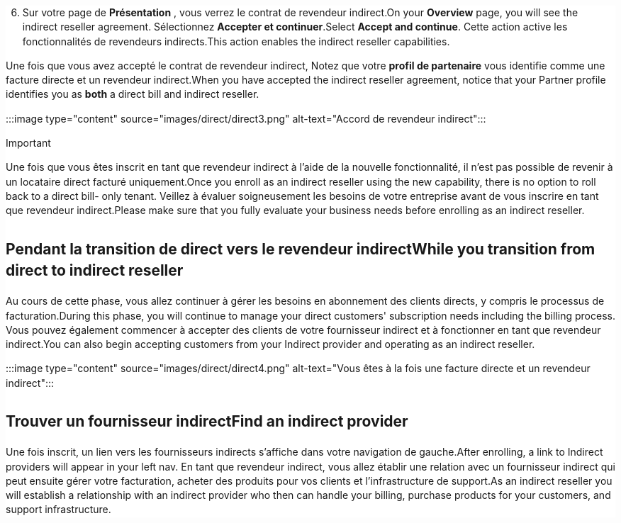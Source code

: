 6. <span data-ttu-id="9b28d-125">Sur votre page de **Présentation** , vous verrez le contrat de revendeur indirect.</span><span class="sxs-lookup"><span data-stu-id="9b28d-125">On your **Overview** page, you will see the indirect reseller agreement.</span></span> <span data-ttu-id="9b28d-126">Sélectionnez **Accepter et continuer**.</span><span class="sxs-lookup"><span data-stu-id="9b28d-126">Select **Accept and continue**.</span></span> <span data-ttu-id="9b28d-127">Cette action active les fonctionnalités de revendeurs indirects.</span><span class="sxs-lookup"><span data-stu-id="9b28d-127">This action enables the indirect reseller capabilities.</span></span>

<span data-ttu-id="9b28d-128">Une fois que vous avez accepté le contrat de revendeur indirect, Notez que votre **profil de partenaire** vous identifie comme une facture directe et un revendeur indirect.</span><span class="sxs-lookup"><span data-stu-id="9b28d-128">When you have accepted the indirect reseller agreement, notice that your Partner profile identifies you as **both** a direct bill and indirect reseller.</span></span>

:::image type="content" source="images/direct/direct3.png" alt-text="Accord de revendeur indirect":::

> [!IMPORTANT]
> <span data-ttu-id="9b28d-130">Une fois que vous êtes inscrit en tant que revendeur indirect à l’aide de la nouvelle fonctionnalité, il n’est pas possible de revenir à un locataire direct facturé uniquement.</span><span class="sxs-lookup"><span data-stu-id="9b28d-130">Once you enroll as an indirect reseller using the new capability, there is no option to roll back to a direct bill- only tenant.</span></span> <span data-ttu-id="9b28d-131">Veillez à évaluer soigneusement les besoins de votre entreprise avant de vous inscrire en tant que revendeur indirect.</span><span class="sxs-lookup"><span data-stu-id="9b28d-131">Please make sure that you fully evaluate your business needs before enrolling as an indirect reseller.</span></span>

## <a name="while-you-transition-from-direct-to-indirect-reseller"></a><span data-ttu-id="9b28d-132">Pendant la transition de direct vers le revendeur indirect</span><span class="sxs-lookup"><span data-stu-id="9b28d-132">While you transition from direct to indirect reseller</span></span>

<span data-ttu-id="9b28d-133">Au cours de cette phase, vous allez continuer à gérer les besoins en abonnement des clients directs, y compris le processus de facturation.</span><span class="sxs-lookup"><span data-stu-id="9b28d-133">During this phase, you will continue to manage your direct customers' subscription needs including the billing process.</span></span> <span data-ttu-id="9b28d-134">Vous pouvez également commencer à accepter des clients de votre fournisseur indirect et à fonctionner en tant que revendeur indirect.</span><span class="sxs-lookup"><span data-stu-id="9b28d-134">You can also begin accepting customers from your Indirect provider and operating as an indirect reseller.</span></span>

:::image type="content" source="images/direct/direct4.png" alt-text="Vous êtes à la fois une facture directe et un revendeur indirect":::

## <a name="find-an-indirect-provider"></a><span data-ttu-id="9b28d-136">Trouver un fournisseur indirect</span><span class="sxs-lookup"><span data-stu-id="9b28d-136">Find an indirect provider</span></span>

<span data-ttu-id="9b28d-137">Une fois inscrit, un lien vers les fournisseurs indirects s’affiche dans votre navigation de gauche.</span><span class="sxs-lookup"><span data-stu-id="9b28d-137">After enrolling, a link to Indirect providers will appear in your left nav.</span></span> <span data-ttu-id="9b28d-138">En tant que revendeur indirect, vous allez établir une relation avec un fournisseur indirect qui peut ensuite gérer votre facturation, acheter des produits pour vos clients et l’infrastructure de support.</span><span class="sxs-lookup"><span data-stu-id="9b28d-138">As an indirect reseller you will establish a relationship with an indirect provider who then can handle your billing, purchase products for your customers, and support infrastructure.</span></span>
